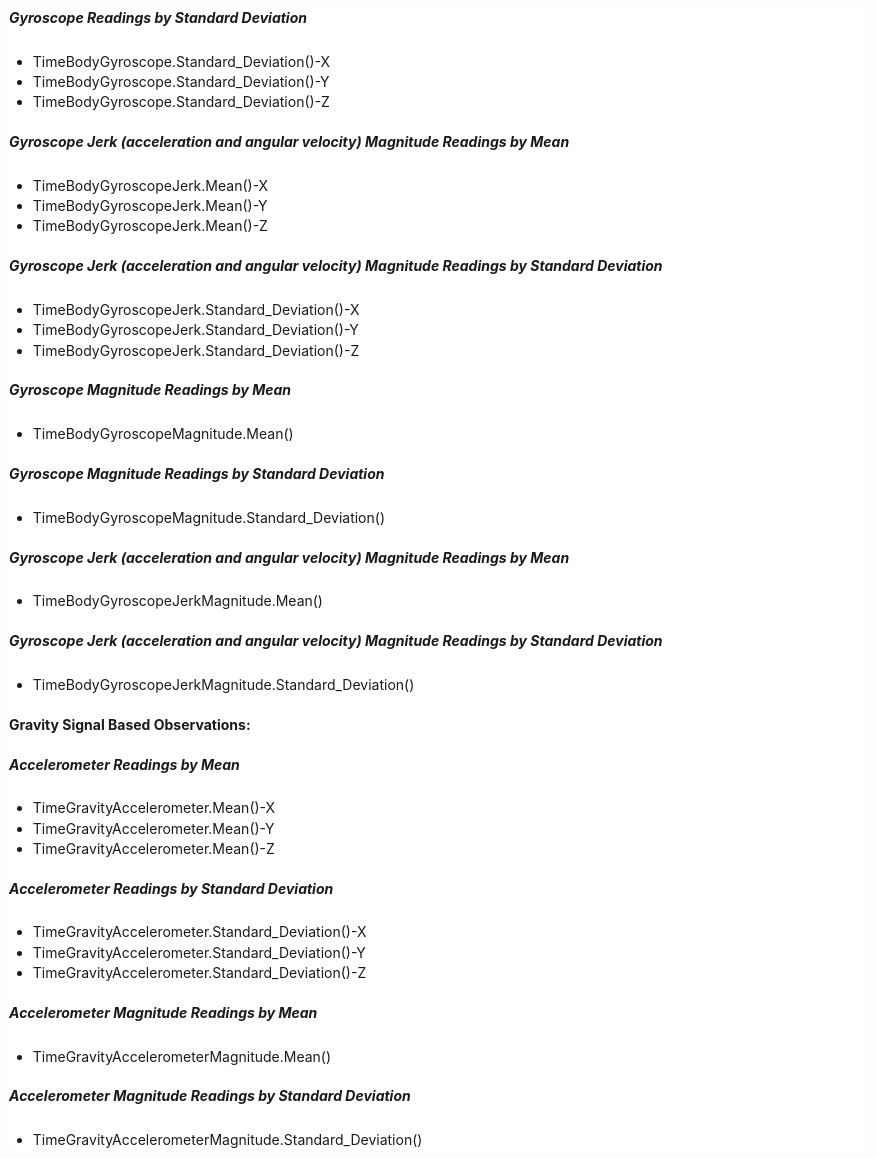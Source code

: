 ##### Gyroscope Readings by Standard Deviation
* TimeBodyGyroscope.Standard_Deviation()-X
* TimeBodyGyroscope.Standard_Deviation()-Y
* TimeBodyGyroscope.Standard_Deviation()-Z

##### Gyroscope Jerk (acceleration and angular velocity) Magnitude Readings by Mean
* TimeBodyGyroscopeJerk.Mean()-X
* TimeBodyGyroscopeJerk.Mean()-Y
* TimeBodyGyroscopeJerk.Mean()-Z

##### Gyroscope Jerk (acceleration and angular velocity) Magnitude Readings by Standard Deviation
* TimeBodyGyroscopeJerk.Standard_Deviation()-X
* TimeBodyGyroscopeJerk.Standard_Deviation()-Y
* TimeBodyGyroscopeJerk.Standard_Deviation()-Z

##### Gyroscope Magnitude Readings by Mean
* TimeBodyGyroscopeMagnitude.Mean()

##### Gyroscope Magnitude Readings by Standard Deviation
* TimeBodyGyroscopeMagnitude.Standard_Deviation()

##### Gyroscope Jerk (acceleration and angular velocity) Magnitude Readings by Mean
* TimeBodyGyroscopeJerkMagnitude.Mean()

##### Gyroscope Jerk (acceleration and angular velocity) Magnitude Readings by Standard Deviation
* TimeBodyGyroscopeJerkMagnitude.Standard_Deviation()  


#### Gravity Signal Based Observations:  


##### Accelerometer Readings by Mean
* TimeGravityAccelerometer.Mean()-X
* TimeGravityAccelerometer.Mean()-Y
* TimeGravityAccelerometer.Mean()-Z

##### Accelerometer Readings by Standard Deviation
* TimeGravityAccelerometer.Standard_Deviation()-X
* TimeGravityAccelerometer.Standard_Deviation()-Y
* TimeGravityAccelerometer.Standard_Deviation()-Z

##### Accelerometer Magnitude Readings by Mean
* TimeGravityAccelerometerMagnitude.Mean()

##### Accelerometer Magnitude Readings by Standard Deviation
* TimeGravityAccelerometerMagnitude.Standard_Deviation()



